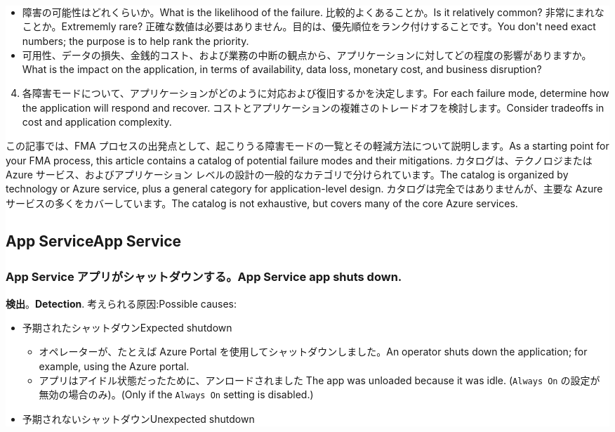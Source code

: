    - <span data-ttu-id="3c49b-114">障害の可能性はどれくらいか。</span><span class="sxs-lookup"><span data-stu-id="3c49b-114">What is the likelihood of the failure.</span></span> <span data-ttu-id="3c49b-115">比較的よくあることか。</span><span class="sxs-lookup"><span data-stu-id="3c49b-115">Is it relatively common?</span></span> <span data-ttu-id="3c49b-116">非常にまれなことか。</span><span class="sxs-lookup"><span data-stu-id="3c49b-116">Extrememly rare?</span></span> <span data-ttu-id="3c49b-117">正確な数値は必要はありません。目的は、優先順位をランク付けすることです。</span><span class="sxs-lookup"><span data-stu-id="3c49b-117">You don't need exact numbers; the purpose is to help rank the priority.</span></span>
   - <span data-ttu-id="3c49b-118">可用性、データの損失、金銭的コスト、および業務の中断の観点から、アプリケーションに対してどの程度の影響がありますか。</span><span class="sxs-lookup"><span data-stu-id="3c49b-118">What is the impact on the application, in terms of availability, data loss, monetary cost, and business disruption?</span></span>

4. <span data-ttu-id="3c49b-119">各障害モードについて、アプリケーションがどのように対応および復旧するかを決定します。</span><span class="sxs-lookup"><span data-stu-id="3c49b-119">For each failure mode, determine how the application will respond and recover.</span></span> <span data-ttu-id="3c49b-120">コストとアプリケーションの複雑さのトレードオフを検討します。</span><span class="sxs-lookup"><span data-stu-id="3c49b-120">Consider tradeoffs in cost and application complexity.</span></span>

<span data-ttu-id="3c49b-121">この記事では、FMA プロセスの出発点として、起こりうる障害モードの一覧とその軽減方法について説明します。</span><span class="sxs-lookup"><span data-stu-id="3c49b-121">As a starting point for your FMA process, this article contains a catalog of potential failure modes and their mitigations.</span></span> <span data-ttu-id="3c49b-122">カタログは、テクノロジまたは Azure サービス、およびアプリケーション レベルの設計の一般的なカテゴリで分けられています。</span><span class="sxs-lookup"><span data-stu-id="3c49b-122">The catalog is organized by technology or Azure service, plus a general category for application-level design.</span></span> <span data-ttu-id="3c49b-123">カタログは完全ではありませんが、主要な Azure サービスの多くをカバーしています。</span><span class="sxs-lookup"><span data-stu-id="3c49b-123">The catalog is not exhaustive, but covers many of the core Azure services.</span></span>

## <a name="app-service"></a><span data-ttu-id="3c49b-124">App Service</span><span class="sxs-lookup"><span data-stu-id="3c49b-124">App Service</span></span>



### <a name="app-service-app-shuts-down"></a><span data-ttu-id="3c49b-125">App Service アプリがシャットダウンする。</span><span class="sxs-lookup"><span data-stu-id="3c49b-125">App Service app shuts down.</span></span>

<span data-ttu-id="3c49b-126">**検出**。</span><span class="sxs-lookup"><span data-stu-id="3c49b-126">**Detection**.</span></span> <span data-ttu-id="3c49b-127">考えられる原因:</span><span class="sxs-lookup"><span data-stu-id="3c49b-127">Possible causes:</span></span>

- <span data-ttu-id="3c49b-128">予期されたシャットダウン</span><span class="sxs-lookup"><span data-stu-id="3c49b-128">Expected shutdown</span></span>

  - <span data-ttu-id="3c49b-129">オペレーターが、たとえば Azure Portal を使用してシャットダウンしました。</span><span class="sxs-lookup"><span data-stu-id="3c49b-129">An operator shuts down the application; for example, using the Azure portal.</span></span>
  - <span data-ttu-id="3c49b-130">アプリはアイドル状態だったために、アンロードされました </span><span class="sxs-lookup"><span data-stu-id="3c49b-130">The app was unloaded because it was idle.</span></span> <span data-ttu-id="3c49b-131">(`Always On` の設定が無効の場合のみ)。</span><span class="sxs-lookup"><span data-stu-id="3c49b-131">(Only if the `Always On` setting is disabled.)</span></span>

- <span data-ttu-id="3c49b-132">予期されないシャットダウン</span><span class="sxs-lookup"><span data-stu-id="3c49b-132">Unexpected shutdown</span></span>

